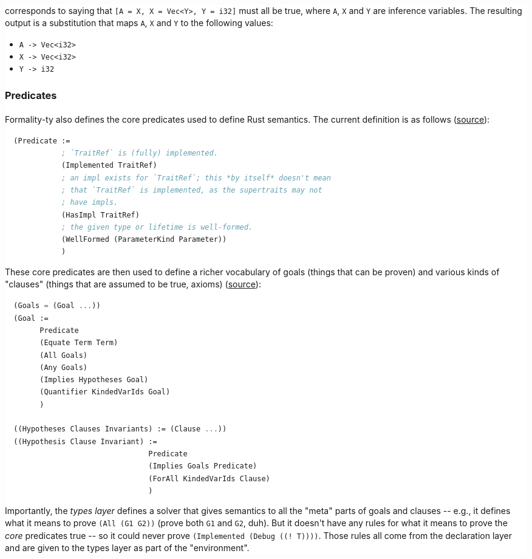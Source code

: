 corresponds to saying that `[A = X, X = Vec<Y>, Y = i32]` must all be true, where `A`, `X` and `Y` are inference variables. The resulting output is a substitution that maps `A`, `X` and `Y` to the following values:

* `A -> Vec<i32>`
* `X -> Vec<i32>`
* `Y -> i32`

### Predicates

Formality-ty also defines the core predicates used to define Rust semantics. The current definition is as follows ([source](https://github.com/nikomatsakis/a-mir-formality/blob/47eceea34b5f56a55d781acc73dca86c996b15c5/src/ty/grammar.rkt#L121-L130)):

```scheme
  (Predicate :=
             ; `TraitRef` is (fully) implemented.
             (Implemented TraitRef)
             ; an impl exists for `TraitRef`; this *by itself* doesn't mean
             ; that `TraitRef` is implemented, as the supertraits may not
             ; have impls.
             (HasImpl TraitRef)
             ; the given type or lifetime is well-formed.
             (WellFormed (ParameterKind Parameter))
             )
```

These core predicates are then used to define a richer vocabulary of goals (things that can be proven) and various kinds of "clauses" (things that are assumed to be true, axioms) ([source](https://github.com/nikomatsakis/a-mir-formality/blob/47eceea34b5f56a55d781acc73dca86c996b15c5/src/ty/grammar.rkt#L136-L143)):

```scheme
  (Goals = (Goal ...))
  (Goal :=
        Predicate
        (Equate Term Term)
        (All Goals)
        (Any Goals)
        (Implies Hypotheses Goal)
        (Quantifier KindedVarIds Goal)
        )

  ((Hypotheses Clauses Invariants) := (Clause ...))
  ((Hypothesis Clause Invariant) :=
                                 Predicate
                                 (Implies Goals Predicate)
                                 (ForAll KindedVarIds Clause)
                                 )
```

Importantly, the *types layer* defines a solver that gives semantics to all the "meta" parts of goals and clauses -- e.g., it defines what it means to prove `(All (G1 G2))` (prove both `G1` and `G2`, duh). But it doesn't have any rules for what it means to prove the *core* predicates true -- so it could never prove `(Implemented (Debug ((! T))))`. Those rules all come from the declaration layer and are given to the types layer as part of the "environment".
